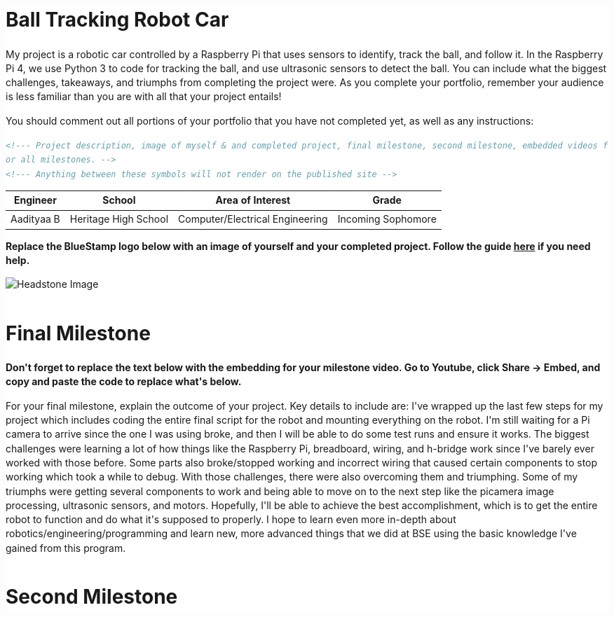 # Ball Tracking Robot Car
My project is a robotic car controlled by a Raspberry Pi that uses sensors to identify, track the ball, and follow it. In the Raspberry Pi 4, we use Python 3 to code for tracking the ball, and use ultrasonic sensors to detect the ball. You can include what the biggest challenges, takeaways, and triumphs from completing the project were. As you complete your portfolio, remember your audience is less familiar than you are with all that your project entails!

You should comment out all portions of your portfolio that you have not completed yet, as well as any instructions:
```HTML 
<!--- Project description, image of myself & and completed project, final milestone, second milestone, embedded videos for all milestones. -->
<!--- Anything between these symbols will not render on the published site -->
```

| **Engineer** | **School** | **Area of Interest** | **Grade** |
|:--:|:--:|:--:|:--:|
| Aadityaa B | Heritage High School | Computer/Electrical Engineering | Incoming Sophomore

**Replace the BlueStamp logo below with an image of yourself and your completed project. Follow the guide [here](https://tomcam.github.io/least-github-pages/adding-images-github-pages-site.html) if you need help.**

![Headstone Image](logo.svg)
  
# Final Milestone

**Don't forget to replace the text below with the embedding for your milestone video. Go to Youtube, click Share -> Embed, and copy and paste the code to replace what's below.**

<iframe width="560" height="315" src="https://www.youtube.com/embed/F7M7imOVGug" title="YouTube video player" frameborder="0" allow="accelerometer; autoplay; clipboard-write; encrypted-media; gyroscope; picture-in-picture; web-share" allowfullscreen></iframe>

For your final milestone, explain the outcome of your project. Key details to include are:
I've wrapped up the last few steps for my project which includes coding the entire final script for the robot and mounting everything on the robot. I'm still waiting for a Pi camera to arrive since the one I was using broke, and then I will be able to do some test runs and ensure it works. The biggest challenges were learning a lot of how things like the Raspberry Pi, breadboard, wiring, and h-bridge work since I've barely ever worked with those before. Some parts also broke/stopped working and incorrect wiring that caused certain components to stop working which took a while to debug. With those challenges, there were also overcoming them and triumphing. Some of my triumphs were getting several components to work and being able to move on to the next step like the picamera image processing, ultrasonic sensors, and motors. Hopefully, I'll be able to achieve the best accomplishment, which is to get the entire robot to function and do what it's supposed to properly. I hope to learn even more in-depth about robotics/engineering/programming and learn new, more advanced things that we did at BSE using the basic knowledge I've gained from this program.

# Second Milestone
